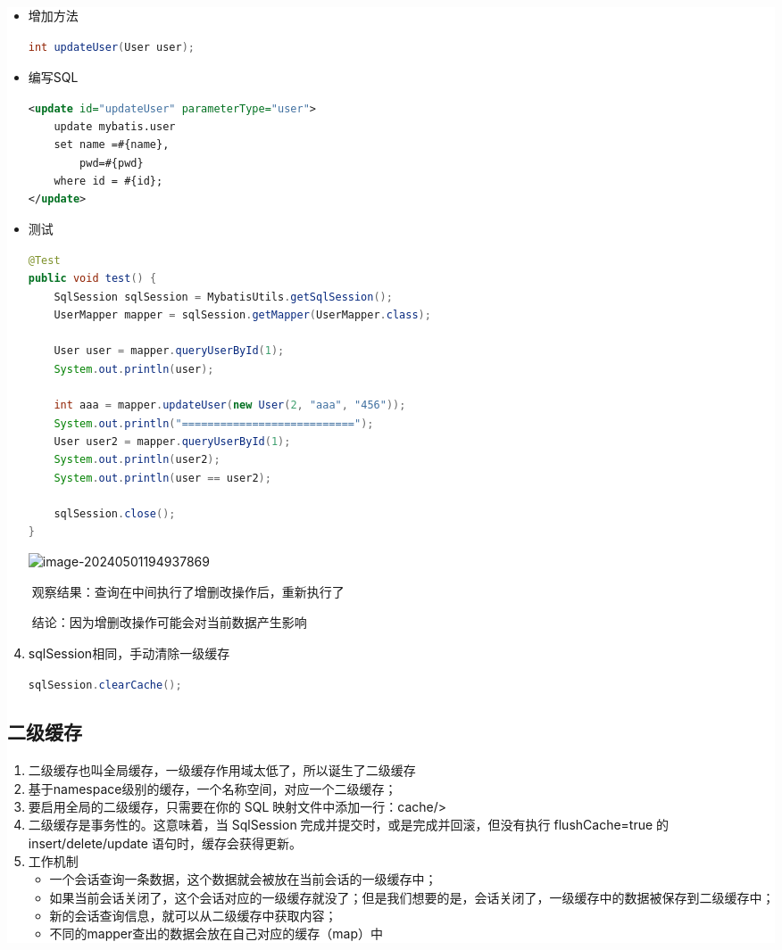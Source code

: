    - 增加方法

     ```java
     int updateUser(User user);
     ```

   - 编写SQL

     ```xml
     <update id="updateUser" parameterType="user">
         update mybatis.user
         set name =#{name},
             pwd=#{pwd}
         where id = #{id};
     </update>
     ```

   - 测试

     ```java
     @Test
     public void test() {
         SqlSession sqlSession = MybatisUtils.getSqlSession();
         UserMapper mapper = sqlSession.getMapper(UserMapper.class);
     
         User user = mapper.queryUserById(1);
         System.out.println(user);
     
         int aaa = mapper.updateUser(new User(2, "aaa", "456"));
         System.out.println("===========================");
         User user2 = mapper.queryUserById(1);
         System.out.println(user2);
         System.out.println(user == user2);
     
         sqlSession.close();
     }
     ```

     <img src="https://img2023.cnblogs.com/blog/3406637/202405/3406637-20240501194938398-889543354.png" alt="image-20240501194937869" width="400" />

     ​	观察结果：查询在中间执行了增删改操作后，重新执行了

     ​	结论：因为增删改操作可能会对当前数据产生影响  

4. sqlSession相同，手动清除一级缓存  

   ```java
   sqlSession.clearCache();
   ```

## 二级缓存

1. 二级缓存也叫全局缓存，一级缓存作用域太低了，所以诞生了二级缓存
2. 基于namespace级别的缓存，一个名称空间，对应一个二级缓存；
3. 要启用全局的二级缓存，只需要在你的 SQL 映射文件中添加一行：cache/>
4. 二级缓存是事务性的。这意味着，当 SqlSession 完成并提交时，或是完成并回滚，但没有执行 flushCache=true 的 insert/delete/update 语句时，缓存会获得更新。
5. 工作机制
   - 一个会话查询一条数据，这个数据就会被放在当前会话的一级缓存中；
   - 如果当前会话关闭了，这个会话对应的一级缓存就没了；但是我们想要的是，会话关闭了，一级缓存中的数据被保存到二级缓存中；
   - 新的会话查询信息，就可以从二级缓存中获取内容；
   - 不同的mapper查出的数据会放在自己对应的缓存（map）中

